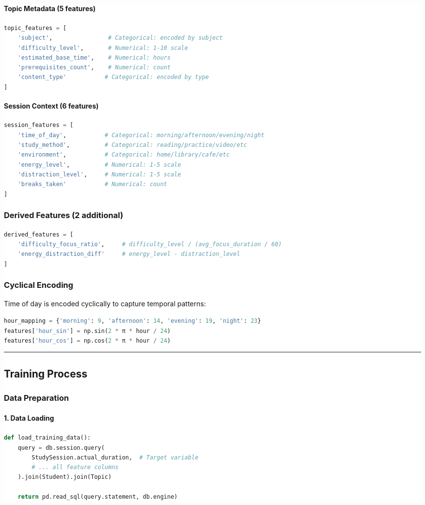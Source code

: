 #### Topic Metadata (5 features)
```python
topic_features = [
    'subject',                # Categorical: encoded by subject
    'difficulty_level',       # Numerical: 1-10 scale
    'estimated_base_time',    # Numerical: hours
    'prerequisites_count',    # Numerical: count
    'content_type'           # Categorical: encoded by type
]
```

#### Session Context (6 features)
```python
session_features = [
    'time_of_day',           # Categorical: morning/afternoon/evening/night
    'study_method',          # Categorical: reading/practice/video/etc
    'environment',           # Categorical: home/library/cafe/etc
    'energy_level',          # Numerical: 1-5 scale
    'distraction_level',     # Numerical: 1-5 scale
    'breaks_taken'           # Numerical: count
]
```

### Derived Features (2 additional)
```python
derived_features = [
    'difficulty_focus_ratio',     # difficulty_level / (avg_focus_duration / 60)
    'energy_distraction_diff'     # energy_level - distraction_level
]
```

### Cyclical Encoding
Time of day is encoded cyclically to capture temporal patterns:
```python
hour_mapping = {'morning': 9, 'afternoon': 14, 'evening': 19, 'night': 23}
features['hour_sin'] = np.sin(2 * π * hour / 24)
features['hour_cos'] = np.cos(2 * π * hour / 24)
```

---

## Training Process

### Data Preparation

#### 1. Data Loading
```python
def load_training_data():
    query = db.session.query(
        StudySession.actual_duration,  # Target variable
        # ... all feature columns
    ).join(Student).join(Topic)
    
    return pd.read_sql(query.statement, db.engine)
```
